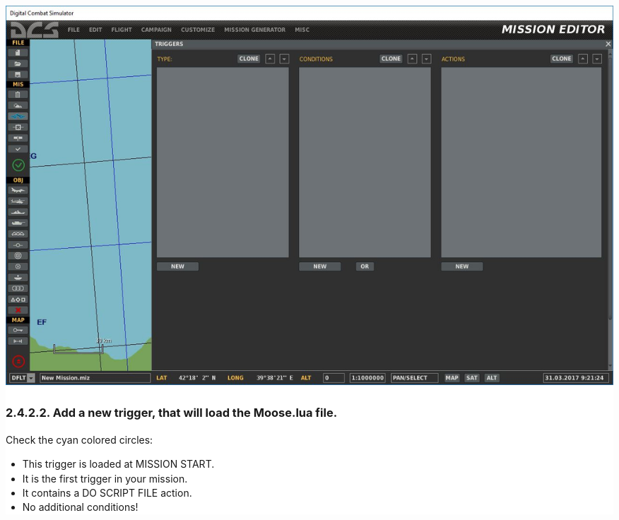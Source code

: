 ![LDT_Project](Installation/DCS_Triggers_Empty.JPG)

### 2.4.2.2. Add a new trigger, that will load the Moose.lua file.

Check the cyan colored circles:

  * This trigger is loaded at MISSION START.
  * It is the first trigger in your mission.
  * It contains a DO SCRIPT FILE action.
  * No additional conditions!

